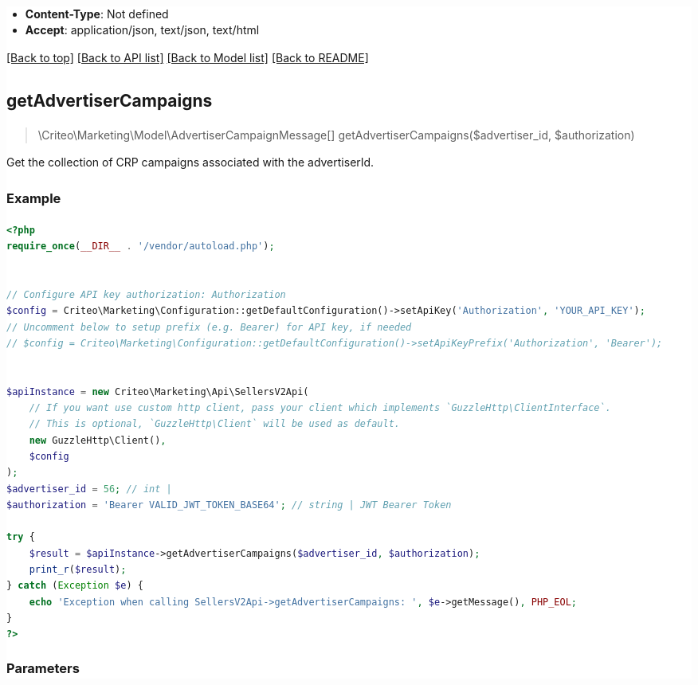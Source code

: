 - **Content-Type**: Not defined
- **Accept**: application/json, text/json, text/html

[[Back to top]](#) [[Back to API list]](../../README.md#documentation-for-api-endpoints)
[[Back to Model list]](../../README.md#documentation-for-models)
[[Back to README]](../../README.md)


## getAdvertiserCampaigns

> \Criteo\Marketing\Model\AdvertiserCampaignMessage[] getAdvertiserCampaigns($advertiser_id, $authorization)

Get the collection of CRP campaigns associated with the advertiserId.

### Example

```php
<?php
require_once(__DIR__ . '/vendor/autoload.php');


// Configure API key authorization: Authorization
$config = Criteo\Marketing\Configuration::getDefaultConfiguration()->setApiKey('Authorization', 'YOUR_API_KEY');
// Uncomment below to setup prefix (e.g. Bearer) for API key, if needed
// $config = Criteo\Marketing\Configuration::getDefaultConfiguration()->setApiKeyPrefix('Authorization', 'Bearer');


$apiInstance = new Criteo\Marketing\Api\SellersV2Api(
    // If you want use custom http client, pass your client which implements `GuzzleHttp\ClientInterface`.
    // This is optional, `GuzzleHttp\Client` will be used as default.
    new GuzzleHttp\Client(),
    $config
);
$advertiser_id = 56; // int | 
$authorization = 'Bearer VALID_JWT_TOKEN_BASE64'; // string | JWT Bearer Token

try {
    $result = $apiInstance->getAdvertiserCampaigns($advertiser_id, $authorization);
    print_r($result);
} catch (Exception $e) {
    echo 'Exception when calling SellersV2Api->getAdvertiserCampaigns: ', $e->getMessage(), PHP_EOL;
}
?>
```

### Parameters

